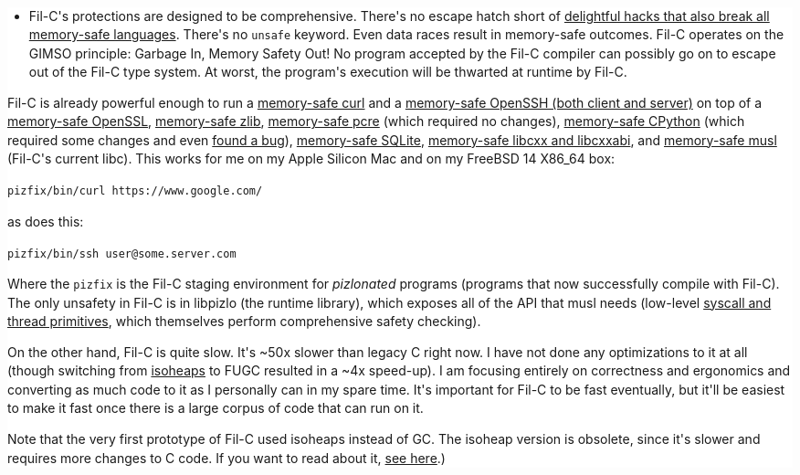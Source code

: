 - Fil-C's protections are designed to be comprehensive. There's no escape hatch short of [delightful
  hacks that also break all memory-safe languages](https://blog.yossarian.net/2021/03/16/totally_safe_transmute-line-by-line).
  There's no `unsafe` keyword. Even data races result in memory-safe outcomes. Fil-C operates on the
  GIMSO principle: Garbage In, Memory Safety Out! No program accepted by the Fil-C compiler can
  possibly go on to escape out of the Fil-C type system. At worst, the program's execution will be
  thwarted at runtime by Fil-C.

Fil-C is already powerful enough to run a [memory-safe curl](https://github.com/pizlonator/deluded-curl-8.5.0)
and a [memory-safe OpenSSH (both client and server)](https://github.com/pizlonator/deluded-openssh-portable)
on top of a [memory-safe OpenSSL](https://github.com/pizlonator/deluded-openssl-3.2.0),
[memory-safe zlib](https://github.com/pizlonator/deluded-zlib-1.3),
[memory-safe pcre](https://github.com/pizlonator/pizlonated-pcre-8.39) (which required no changes),
[memory-safe CPython](https://github.com/pizlonator/pizlonated-cpython) (which required some changes
and even [found a bug](https://github.com/python/cpython/issues/118534)),
[memory-safe SQLite](https://github.com/pizlonator/pizlonated-sqlite),
[memory-safe libcxx and libcxxabi](https://github.com/pizlonator/llvm-project-deluge/tree/deluge), and
[memory-safe musl](https://github.com/pizlonator/deluded-musl) (Fil-C's current libc). This works for
me on my Apple Silicon Mac and on my FreeBSD 14 X86_64 box:

    pizfix/bin/curl https://www.google.com/

as does this:

    pizfix/bin/ssh user@some.server.com

Where the `pizfix` is the Fil-C staging environment for *pizlonated* programs (programs that now
successfully compile with Fil-C). The only unsafety in Fil-C is in libpizlo (the runtime library),
which exposes all of the API that musl needs (low-level
[syscall and thread primitives](https://github.com/pizlonator/llvm-project-deluge/blob/deluge/libpas/src/libpas/filc_runtime.c#2901),
which themselves perform comprehensive safety checking).

On the other hand, Fil-C is quite slow. It's ~50x slower than legacy C right now. I have not done any
optimizations to it at all (though switching from
[isoheaps](https://github.com/pizlonator/llvm-project-deluge/blob/deluge/Manifesto-isoheaps-old.md) to
FUGC resulted in a ~4x speed-up). I am focusing entirely on correctness and ergonomics and converting as
much code to it as I personally can in my spare time. It's important for Fil-C to be fast eventually,
but it'll be easiest to make it fast once there is a large corpus of code that can run on it.

Note that the very first prototype of Fil-C used isoheaps instead of GC. The isoheap version is obsolete,
since it's slower and requires more changes to C code. If you want to read about it,
[see here](https://github.com/pizlonator/llvm-project-deluge/blob/deluge/Manifesto-isoheaps-old.md).)
